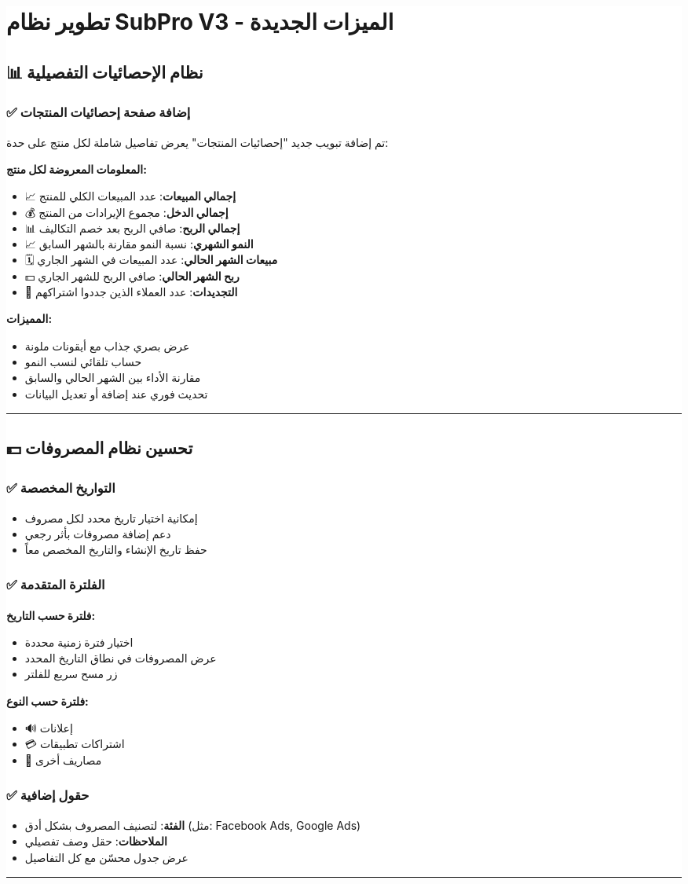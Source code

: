# تطوير نظام SubPro V3 - الميزات الجديدة

## 📊 نظام الإحصائيات التفصيلية

### ✅ إضافة صفحة إحصائيات المنتجات
تم إضافة تبويب جديد "إحصائيات المنتجات" يعرض تفاصيل شاملة لكل منتج على حدة:

**المعلومات المعروضة لكل منتج:**
- 📈 **إجمالي المبيعات**: عدد المبيعات الكلي للمنتج
- 💰 **إجمالي الدخل**: مجموع الإيرادات من المنتج
- 📊 **إجمالي الربح**: صافي الربح بعد خصم التكاليف
- 📈 **النمو الشهري**: نسبة النمو مقارنة بالشهر السابق
- 🗓️ **مبيعات الشهر الحالي**: عدد المبيعات في الشهر الجاري
- 💵 **ربح الشهر الحالي**: صافي الربح للشهر الجاري
- 🔄 **التجديدات**: عدد العملاء الذين جددوا اشتراكهم

**المميزات:**
- عرض بصري جذاب مع أيقونات ملونة
- حساب تلقائي لنسب النمو
- مقارنة الأداء بين الشهر الحالي والسابق
- تحديث فوري عند إضافة أو تعديل البيانات

---

## 💵 تحسين نظام المصروفات

### ✅ التواريخ المخصصة
- إمكانية اختيار تاريخ محدد لكل مصروف
- دعم إضافة مصروفات بأثر رجعي
- حفظ تاريخ الإنشاء والتاريخ المخصص معاً

### ✅ الفلترة المتقدمة
**فلترة حسب التاريخ:**
- اختيار فترة زمنية محددة
- عرض المصروفات في نطاق التاريخ المحدد
- زر مسح سريع للفلتر

**فلترة حسب النوع:**
- 🔊 إعلانات
- 💳 اشتراكات تطبيقات
- 🧾 مصاريف أخرى

### ✅ حقول إضافية
- **الفئة**: لتصنيف المصروف بشكل أدق (مثل: Facebook Ads, Google Ads)
- **الملاحظات**: حقل وصف تفصيلي
- عرض جدول محسّن مع كل التفاصيل

---
